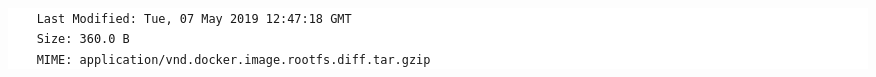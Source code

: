 		Last Modified: Tue, 07 May 2019 12:47:18 GMT  
		Size: 360.0 B  
		MIME: application/vnd.docker.image.rootfs.diff.tar.gzip
